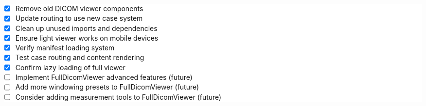- [x] Remove old DICOM viewer components
- [x] Update routing to use new case system
- [x] Clean up unused imports and dependencies
- [x] Ensure light viewer works on mobile devices
- [x] Verify manifest loading system
- [x] Test case routing and content rendering
- [x] Confirm lazy loading of full viewer
- [ ] Implement FullDicomViewer advanced features (future)
- [ ] Add more windowing presets to FullDicomViewer (future)
- [ ] Consider adding measurement tools to FullDicomViewer (future)
